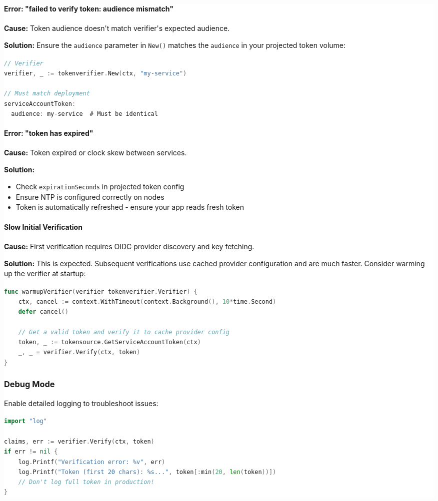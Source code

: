 #### Error: "failed to verify token: audience mismatch"

**Cause:** Token audience doesn't match verifier's expected audience.

**Solution:** Ensure the `audience` parameter in `New()` matches the `audience` in your projected token volume:

```go
// Verifier
verifier, _ := tokenverifier.New(ctx, "my-service")

// Must match deployment
serviceAccountToken:
  audience: my-service  # Must be identical
```

#### Error: "token has expired"

**Cause:** Token expired or clock skew between services.

**Solution:**
- Check `expirationSeconds` in projected token config
- Ensure NTP is configured correctly on nodes
- Token is automatically refreshed - ensure your app reads fresh token

#### Slow Initial Verification

**Cause:** First verification requires OIDC provider discovery and key fetching.

**Solution:** This is expected. Subsequent verifications use cached provider configuration and are much faster. Consider warming up the verifier at startup:

```go
func warmupVerifier(verifier tokenverifier.Verifier) {
    ctx, cancel := context.WithTimeout(context.Background(), 10*time.Second)
    defer cancel()
    
    // Get a valid token and verify it to cache provider config
    token, _ := tokensource.GetServiceAccountToken(ctx)
    _, _ = verifier.Verify(ctx, token)
}
```

### Debug Mode

Enable detailed logging to troubleshoot issues:

```go
import "log"

claims, err := verifier.Verify(ctx, token)
if err != nil {
    log.Printf("Verification error: %v", err)
    log.Printf("Token (first 20 chars): %s...", token[:min(20, len(token))])
    // Don't log full token in production!
}
```
